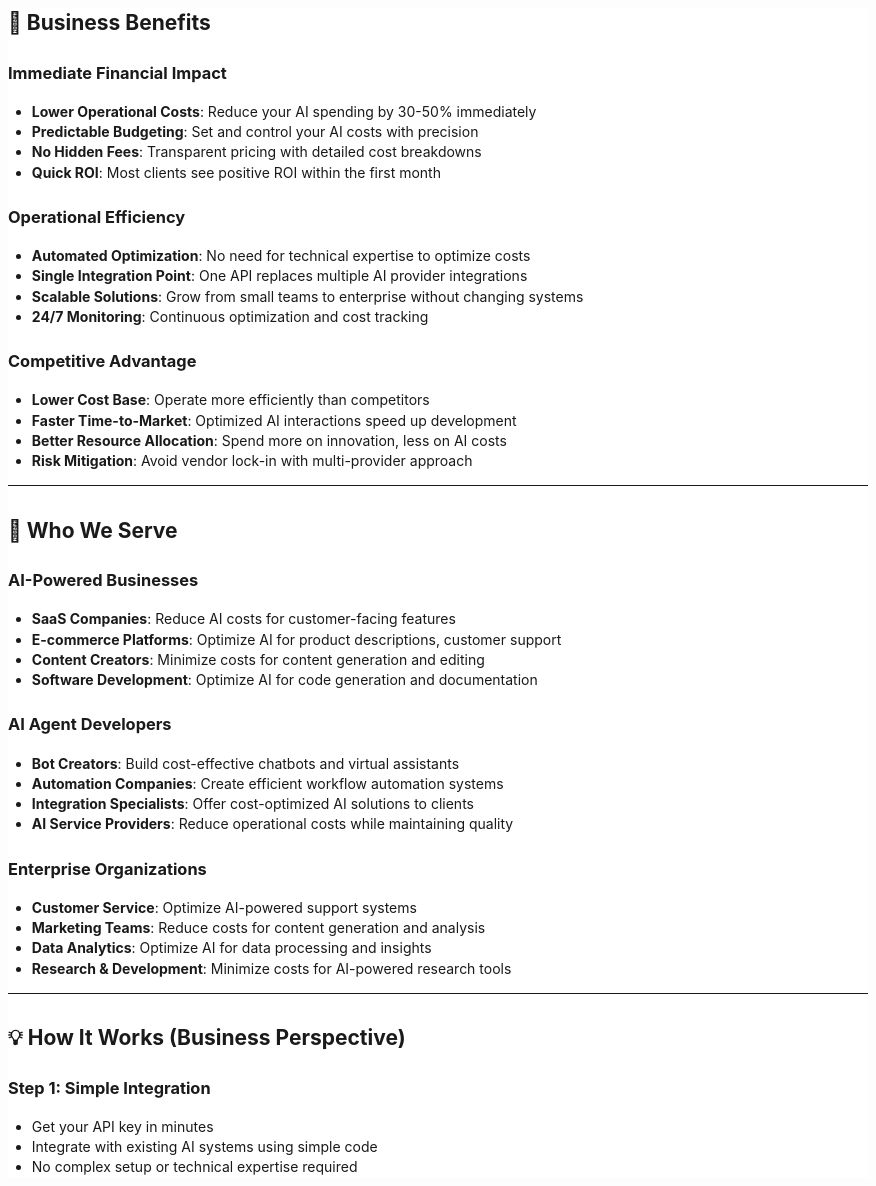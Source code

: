 
## 🏢 **Business Benefits**

### **Immediate Financial Impact**
- **Lower Operational Costs**: Reduce your AI spending by 30-50% immediately
- **Predictable Budgeting**: Set and control your AI costs with precision
- **No Hidden Fees**: Transparent pricing with detailed cost breakdowns
- **Quick ROI**: Most clients see positive ROI within the first month

### **Operational Efficiency**
- **Automated Optimization**: No need for technical expertise to optimize costs
- **Single Integration Point**: One API replaces multiple AI provider integrations
- **Scalable Solutions**: Grow from small teams to enterprise without changing systems
- **24/7 Monitoring**: Continuous optimization and cost tracking

### **Competitive Advantage**
- **Lower Cost Base**: Operate more efficiently than competitors
- **Faster Time-to-Market**: Optimized AI interactions speed up development
- **Better Resource Allocation**: Spend more on innovation, less on AI costs
- **Risk Mitigation**: Avoid vendor lock-in with multi-provider approach

---

## 🎯 **Who We Serve**

### **AI-Powered Businesses**
- **SaaS Companies**: Reduce AI costs for customer-facing features
- **E-commerce Platforms**: Optimize AI for product descriptions, customer support
- **Content Creators**: Minimize costs for content generation and editing
- **Software Development**: Optimize AI for code generation and documentation

### **AI Agent Developers**
- **Bot Creators**: Build cost-effective chatbots and virtual assistants
- **Automation Companies**: Create efficient workflow automation systems
- **Integration Specialists**: Offer cost-optimized AI solutions to clients
- **AI Service Providers**: Reduce operational costs while maintaining quality

### **Enterprise Organizations**
- **Customer Service**: Optimize AI-powered support systems
- **Marketing Teams**: Reduce costs for content generation and analysis
- **Data Analytics**: Optimize AI for data processing and insights
- **Research & Development**: Minimize costs for AI-powered research tools

---

## 💡 **How It Works (Business Perspective)**

### **Step 1: Simple Integration**
- Get your API key in minutes
- Integrate with existing AI systems using simple code
- No complex setup or technical expertise required
